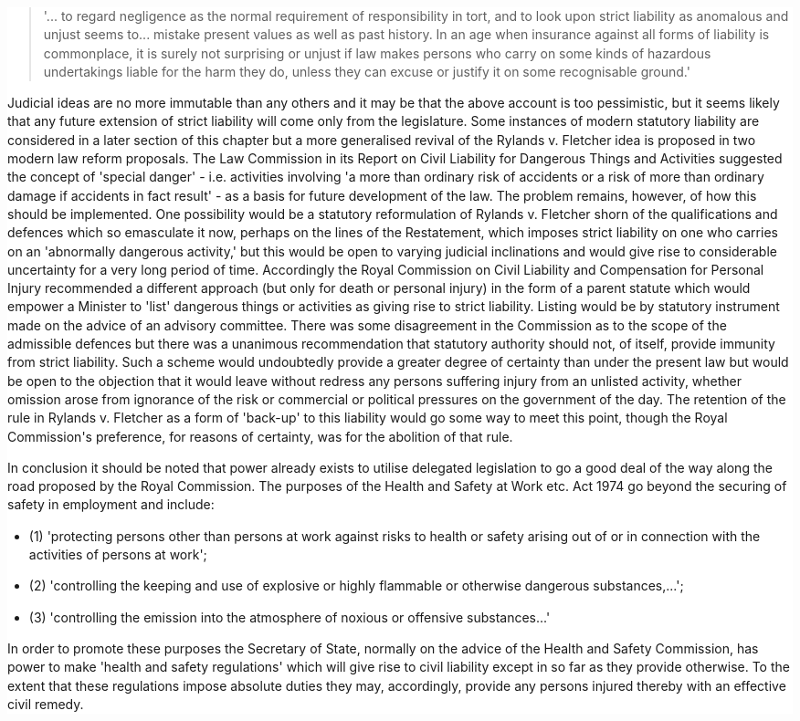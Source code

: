 > '... to regard negligence as the normal requirement of responsibility in tort, and to look upon strict liability as anomalous and unjust seems to... mistake present values as well as past history.
In an age when insurance against all forms of liability is commonplace, it is surely not surprising or unjust if law makes persons who carry on some kinds of hazardous undertakings liable for the harm they do, unless they can excuse or justify it on some recognisable ground.'

Judicial ideas are no more immutable than any others and it may be that the above account is too pessimistic, but it seems likely that any future extension of strict liability will come only from the legislature.
Some instances of modern statutory liability are considered in a later section of this chapter but a more generalised revival of the Rylands v. Fletcher idea is proposed in two modern law reform proposals.
The Law Commission in its Report on Civil Liability for Dangerous Things and Activities suggested the concept of 'special danger' - i.e.
activities involving 'a more than ordinary risk of accidents or a risk of more than ordinary damage if accidents in fact result' - as a basis for future development of the law.
The problem remains, however, of how this should be implemented.
One possibility would be a statutory reformulation of Rylands v. Fletcher shorn of the qualifications and defences which so emasculate it now, perhaps on the lines of the Restatement, which imposes strict liability on one who carries on an 'abnormally dangerous activity,' but this would be open to varying judicial inclinations and would give rise to considerable uncertainty for a very long period of time.
Accordingly the Royal Commission on Civil Liability and Compensation for Personal Injury recommended a different approach (but only for death or personal injury) in the form of a parent statute which would empower a Minister to 'list' dangerous things or activities as giving rise to strict liability.
Listing would be by statutory instrument made on the advice of an advisory committee.
There was some disagreement in the Commission as to the scope of the admissible defences but there was a unanimous recommendation that statutory authority should not, of itself, provide immunity from strict liability.
Such a scheme would undoubtedly provide a greater degree of certainty than under the present law but would be open to the objection that it would leave without redress any persons suffering injury from an unlisted activity, whether omission arose from ignorance of the risk or commercial or political pressures on the government of the day.
The retention of the rule in Rylands v. Fletcher as a form of 'back-up' to this liability would go some way to meet this point, though the Royal Commission's preference, for reasons of certainty, was for the abolition of that rule.

In conclusion it should be noted that power already exists to utilise delegated legislation to go a good deal of the way along the road proposed by the Royal Commission.
The purposes of the Health and Safety at Work etc.
Act 1974 go beyond the securing of safety in employment and include:

- (1) 'protecting persons other than persons at work against risks to health or safety arising out of or in connection with the activities of persons at work';

- (2) 'controlling the keeping and use of explosive or highly flammable or otherwise dangerous substances,...';

- (3) 'controlling the emission into the atmosphere of noxious or offensive substances...'

In order to promote these purposes the Secretary of State, normally on the advice of the Health and Safety Commission, has power to make 'health and safety regulations' which will give rise to civil liability except in so far as they provide otherwise.
To the extent that these regulations impose absolute duties they may, accordingly, provide any persons injured thereby with an effective civil remedy.
